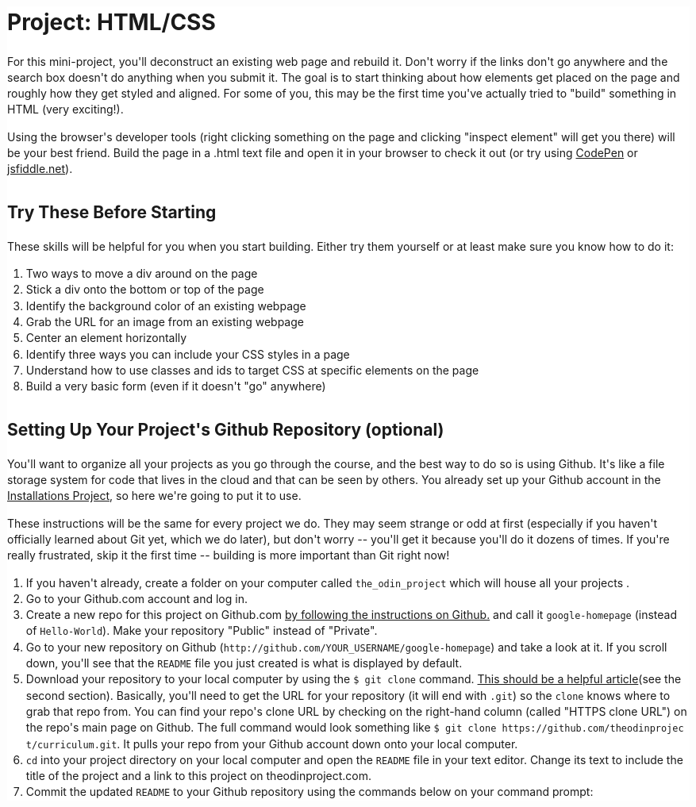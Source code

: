 # Project: HTML/CSS


For this mini-project, you'll deconstruct an existing web page and rebuild it.  Don't worry if the links don't go anywhere and the search box doesn't do anything when you submit it. The goal is to start thinking about how elements get placed on the page and roughly how they get styled and aligned. For some of you, this may be the first time you've actually tried to "build" something in HTML (very exciting!).

Using the browser's developer tools (right clicking something on the page and clicking "inspect element" will get you there) will be your best friend.  Build the page in a .html text file and open it in your browser to check it out (or try using [CodePen](http://codepen.io/pen/) or [jsfiddle.net](http://www.jsfiddle.net)).


## Try These Before Starting

These skills will be helpful for you when you start building.  Either try them yourself or at least make sure you know how to do it:

1. Two ways to move a div around on the page
1. Stick a div onto the bottom or top of the page
1. Identify the background color of an existing webpage
1. Grab the URL for an image from an existing webpage
1. Center an element horizontally
1. Identify three ways you can include your CSS styles in a page
1. Understand how to use classes and ids to target CSS at specific elements on the page
1. Build a very basic form (even if it doesn't "go" anywhere)

## Setting Up Your Project's Github Repository (optional)

You'll want to organize all your projects as you go through the course, and the best way to do so is using Github.  It's like a file storage system for code that lives in the cloud and that can be seen by others. You already set up your Github account in the [Installations Project](/web-development-101/installations), so here we're going to put it to use.

These instructions will be the same for every project we do.  They may seem strange or odd at first (especially if you haven't officially learned about Git yet, which we do later), but don't worry -- you'll get it because you'll do it dozens of times.  If you're really frustrated, skip it the first time -- building is more important than Git right now!

1. If you haven't already, create a folder on your computer called `the_odin_project` which will house all your projects .
2. Go to your Github.com account and log in.
3. Create a new repo for this project on Github.com [by following the instructions on Github.](https://help.github.com/articles/create-a-repo) and call it `google-homepage` (instead of `Hello-World`).  Make your repository "Public" instead of "Private".
4. Go to your new repository on Github (`http://github.com/YOUR_USERNAME/google-homepage`) and take a look at it.  If you scroll down, you'll see that the `README` file you just created is what is displayed by default.
5. Download your repository to your local computer by using the `$ git clone` command.  [This should be a helpful article](http://git-scm.com/book/en/Git-Basics-Getting-a-Git-Repository)(see the second section). Basically, you'll need to get the URL for your repository (it will end with `.git`) so the `clone` knows where to grab that repo from.  You can find your repo's clone URL by checking on the right-hand column (called "HTTPS clone URL") on the repo's main page on Github.  The full command would look something like `$ git clone https://github.com/theodinproject/curriculum.git`.  It pulls your repo from your Github account down onto your local computer.
6. `cd` into your project directory on your local computer and open the `README` file in your text editor.  Change its text to include the title of the project and a link to this project on theodinproject.com.
6. Commit the updated `README` to your Github repository using the commands below on your command prompt:
